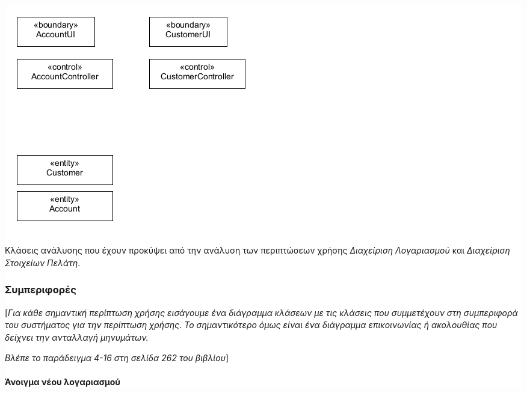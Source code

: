 ![Κλάσεις Ανάλυσης](uml/requirements/analysis-classes.png)

Κλάσεις ανάλυσης που έχουν προκύψει από την ανάλυση των περιπτώσεων χρήσης *Διαχείριση Λογαριασμού* και *Διαχείριση Στοιχείων Πελάτη*.

### Συμπεριφορές

\[*Για κάθε σημαντική περίπτωση χρήσης εισάγουμε ένα διάγραμμα κλάσεων με τις κλάσεις που συμμετέχουν στη συμπεριφορά του συστήματος για την περίπτωση χρήσης. Το σημαντικότερο όμως είναι ένα διάγραμμα επικοινωνίας ή ακολουθίας που δείχνει την ανταλλαγή μηνυμάτων.*

*Βλέπε το παράδειγμα 4-16 στη σελίδα 262 του βιβλίου*\]

#### Άνοιγμα νέου λογαριασμού
